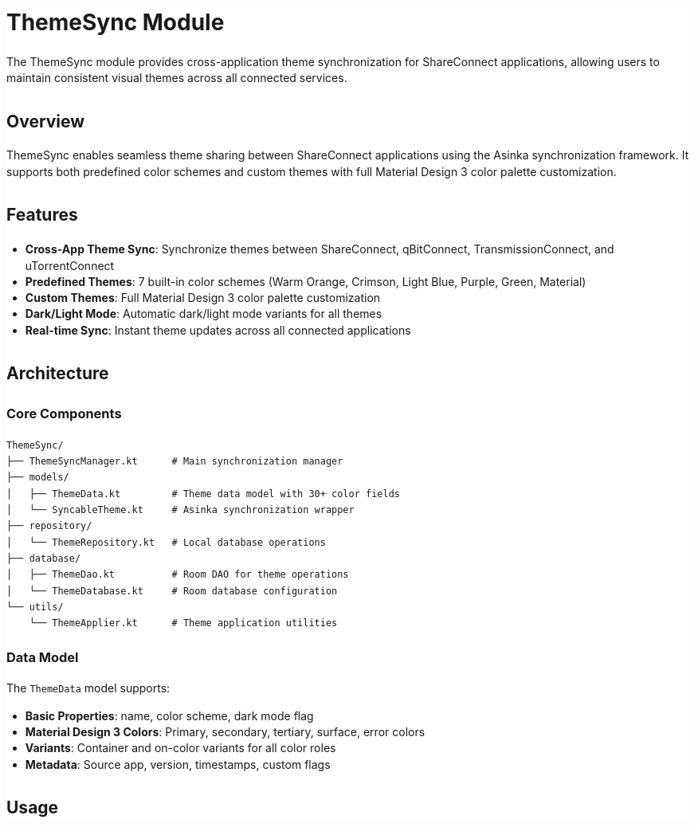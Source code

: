 # ThemeSync Module

The ThemeSync module provides cross-application theme synchronization for ShareConnect applications, allowing users to maintain consistent visual themes across all connected services.

## Overview

ThemeSync enables seamless theme sharing between ShareConnect applications using the Asinka synchronization framework. It supports both predefined color schemes and custom themes with full Material Design 3 color palette customization.

## Features

- **Cross-App Theme Sync**: Synchronize themes between ShareConnect, qBitConnect, TransmissionConnect, and uTorrentConnect
- **Predefined Themes**: 7 built-in color schemes (Warm Orange, Crimson, Light Blue, Purple, Green, Material)
- **Custom Themes**: Full Material Design 3 color palette customization
- **Dark/Light Mode**: Automatic dark/light mode variants for all themes
- **Real-time Sync**: Instant theme updates across all connected applications

## Architecture

### Core Components

```
ThemeSync/
├── ThemeSyncManager.kt      # Main synchronization manager
├── models/
│   ├── ThemeData.kt         # Theme data model with 30+ color fields
│   └── SyncableTheme.kt     # Asinka synchronization wrapper
├── repository/
│   └── ThemeRepository.kt   # Local database operations
├── database/
│   ├── ThemeDao.kt          # Room DAO for theme operations
│   └── ThemeDatabase.kt     # Room database configuration
└── utils/
    └── ThemeApplier.kt      # Theme application utilities
```

### Data Model

The `ThemeData` model supports:
- **Basic Properties**: name, color scheme, dark mode flag
- **Material Design 3 Colors**: Primary, secondary, tertiary, surface, error colors
- **Variants**: Container and on-color variants for all color roles
- **Metadata**: Source app, version, timestamps, custom flags

## Usage
